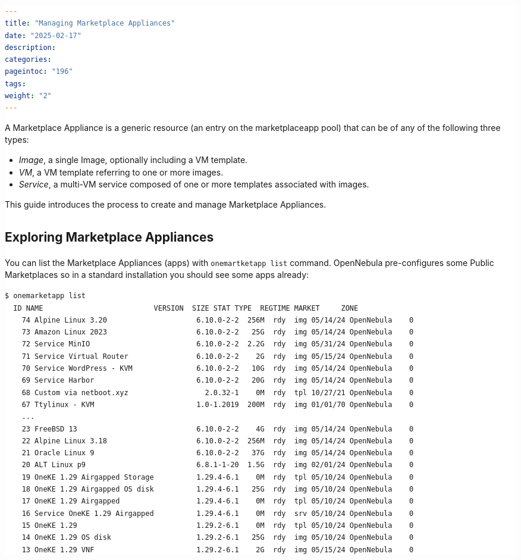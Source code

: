 ```yaml
---
title: "Managing Marketplace Appliances"
date: "2025-02-17"
description:
categories:
pageintoc: "196"
tags:
weight: "2"
---
```


> <a id="marketapp"></a>



A Marketplace Appliance is a generic resource (an entry on the marketplaceapp pool) that can be of any of the following three types:

* *Image*, a single Image, optionally including a VM template.
* *VM*, a VM template referring to one or more images.
* *Service*, a multi-VM service composed of one or more templates associated with images.

This guide introduces the process to create and manage Marketplace Appliances.

## Exploring Marketplace Appliances

You can list the Marketplace Appliances (apps) with `onemartketapp list` command. OpenNebula pre-configures some Public Marketplaces so in a standard installation you should see some apps already:

```default
$ onemarketapp list
  ID NAME                          VERSION  SIZE STAT TYPE  REGTIME MARKET     ZONE
    74 Alpine Linux 3.20                     6.10.0-2-2  256M  rdy  img 05/14/24 OpenNebula    0
    73 Amazon Linux 2023                     6.10.0-2-2   25G  rdy  img 05/14/24 OpenNebula    0
    72 Service MinIO                         6.10.0-2-2  2.2G  rdy  img 05/31/24 OpenNebula    0
    71 Service Virtual Router                6.10.0-2-2    2G  rdy  img 05/15/24 OpenNebula    0
    70 Service WordPress - KVM               6.10.0-2-2   10G  rdy  img 05/14/24 OpenNebula    0
    69 Service Harbor                        6.10.0-2-2   20G  rdy  img 05/14/24 OpenNebula    0
    68 Custom via netboot.xyz                  2.0.32-1    0M  rdy  tpl 10/27/21 OpenNebula    0
    67 Ttylinux - KVM                        1.0-1.2019  200M  rdy  img 01/01/70 OpenNebula    0
    ...
    23 FreeBSD 13                            6.10.0-2-2    4G  rdy  img 05/14/24 OpenNebula    0
    22 Alpine Linux 3.18                     6.10.0-2-2  256M  rdy  img 05/14/24 OpenNebula    0
    21 Oracle Linux 9                        6.10.0-2-2   37G  rdy  img 05/14/24 OpenNebula    0
    20 ALT Linux p9                          6.8.1-1-20  1.5G  rdy  img 02/01/24 OpenNebula    0
    19 OneKE 1.29 Airgapped Storage          1.29.4-6.1    0M  rdy  tpl 05/10/24 OpenNebula    0
    18 OneKE 1.29 Airgapped OS disk          1.29.4-6.1   25G  rdy  img 05/10/24 OpenNebula    0
    17 OneKE 1.29 Airgapped                  1.29.4-6.1    0M  rdy  tpl 05/10/24 OpenNebula    0
    16 Service OneKE 1.29 Airgapped          1.29.4-6.1    0M  rdy  srv 05/10/24 OpenNebula    0
    15 OneKE 1.29                            1.29.2-6.1    0M  rdy  tpl 05/10/24 OpenNebula    0
    14 OneKE 1.29 OS disk                    1.29.2-6.1   25G  rdy  img 05/10/24 OpenNebula    0
    13 OneKE 1.29 VNF                        1.29.2-6.1    2G  rdy  img 05/15/24 OpenNebula    0
```
